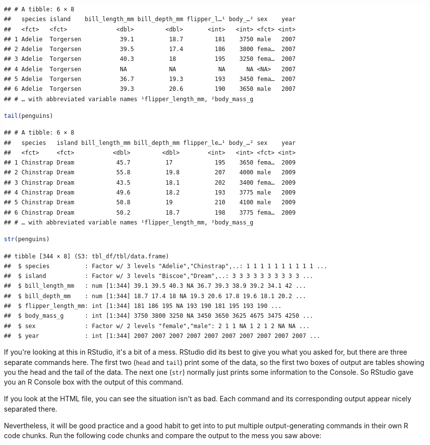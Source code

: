 ```
## # A tibble: 6 × 8
##   species island    bill_length_mm bill_depth_mm flipper_l…¹ body_…² sex    year
##   <fct>   <fct>              <dbl>         <dbl>       <int>   <int> <fct> <int>
## 1 Adelie  Torgersen           39.1          18.7         181    3750 male   2007
## 2 Adelie  Torgersen           39.5          17.4         186    3800 fema…  2007
## 3 Adelie  Torgersen           40.3          18           195    3250 fema…  2007
## 4 Adelie  Torgersen           NA            NA            NA      NA <NA>   2007
## 5 Adelie  Torgersen           36.7          19.3         193    3450 fema…  2007
## 6 Adelie  Torgersen           39.3          20.6         190    3650 male   2007
## # … with abbreviated variable names ¹​flipper_length_mm, ²​body_mass_g
```

```r
tail(penguins)
```

```
## # A tibble: 6 × 8
##   species   island bill_length_mm bill_depth_mm flipper_le…¹ body_…² sex    year
##   <fct>     <fct>           <dbl>         <dbl>        <int>   <int> <fct> <int>
## 1 Chinstrap Dream            45.7          17            195    3650 fema…  2009
## 2 Chinstrap Dream            55.8          19.8          207    4000 male   2009
## 3 Chinstrap Dream            43.5          18.1          202    3400 fema…  2009
## 4 Chinstrap Dream            49.6          18.2          193    3775 male   2009
## 5 Chinstrap Dream            50.8          19            210    4100 male   2009
## 6 Chinstrap Dream            50.2          18.7          198    3775 fema…  2009
## # … with abbreviated variable names ¹​flipper_length_mm, ²​body_mass_g
```

```r
str(penguins)
```

```
## tibble [344 × 8] (S3: tbl_df/tbl/data.frame)
##  $ species          : Factor w/ 3 levels "Adelie","Chinstrap",..: 1 1 1 1 1 1 1 1 1 1 ...
##  $ island           : Factor w/ 3 levels "Biscoe","Dream",..: 3 3 3 3 3 3 3 3 3 3 ...
##  $ bill_length_mm   : num [1:344] 39.1 39.5 40.3 NA 36.7 39.3 38.9 39.2 34.1 42 ...
##  $ bill_depth_mm    : num [1:344] 18.7 17.4 18 NA 19.3 20.6 17.8 19.6 18.1 20.2 ...
##  $ flipper_length_mm: int [1:344] 181 186 195 NA 193 190 181 195 193 190 ...
##  $ body_mass_g      : int [1:344] 3750 3800 3250 NA 3450 3650 3625 4675 3475 4250 ...
##  $ sex              : Factor w/ 2 levels "female","male": 2 1 1 NA 1 2 1 2 NA NA ...
##  $ year             : int [1:344] 2007 2007 2007 2007 2007 2007 2007 2007 2007 2007 ...
```

If you're looking at this in RStudio, it's a bit of a mess. RStudio did its best to give you what you asked for, but there are three separate commands here. The first two (`head` and `tail`) print some of the data, so the first two boxes of output are tables showing you the head and the tail of the data. The next one (`str`) normally just prints some information to the Console. So RStudio gave you an R Console box with the output of this command.

If you look at the HTML file, you can see the situation isn't as bad. Each command and its corresponding output appear nicely separated there.

Nevertheless, it will be good practice and a good habit to get into to put multiple output-generating commands in their own R code chunks. Run the following code chunks and compare the output to the mess you saw above:
